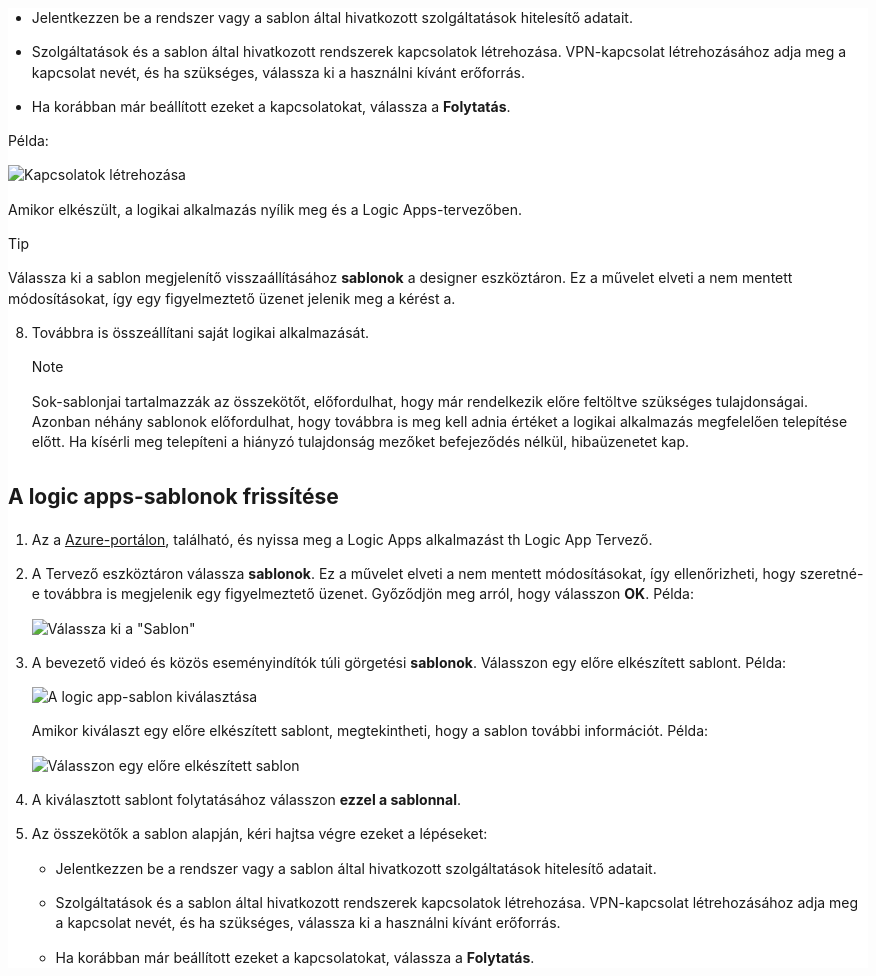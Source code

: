    * Jelentkezzen be a rendszer vagy a sablon által hivatkozott szolgáltatások hitelesítő adatait.

   * Szolgáltatások és a sablon által hivatkozott rendszerek kapcsolatok létrehozása. VPN-kapcsolat létrehozásához adja meg a kapcsolat nevét, és ha szükséges, válassza ki a használni kívánt erőforrás. 

   * Ha korábban már beállított ezeket a kapcsolatokat, válassza a **Folytatás**.

   Példa:

   ![Kapcsolatok létrehozása](./media/logic-apps-create-logic-apps-from-templates/logic-app-create-connection.png)

   Amikor elkészült, a logikai alkalmazás nyílik meg és a Logic Apps-tervezőben.

   > [!TIP]
   > Válassza ki a sablon megjelenítő visszaállításához **sablonok** a designer eszköztáron. Ez a művelet elveti a nem mentett módosításokat, így egy figyelmeztető üzenet jelenik meg a kérést a.

8. Továbbra is összeállítani saját logikai alkalmazását.

   > [!NOTE] 
   > Sok-sablonjai tartalmazzák az összekötőt, előfordulhat, hogy már rendelkezik előre feltöltve szükséges tulajdonságai. Azonban néhány sablonok előfordulhat, hogy továbbra is meg kell adnia értéket a logikai alkalmazás megfelelően telepítése előtt. Ha kísérli meg telepíteni a hiányzó tulajdonság mezőket befejeződés nélkül, hibaüzenetet kap. 

## <a name="update-logic-apps-with-templates"></a>A logic apps-sablonok frissítése

1. Az a [Azure-portálon](https://portal.azure.com "Azure-portálon"), található, és nyissa meg a Logic Apps alkalmazást th Logic App Tervező.

2. A Tervező eszköztáron válassza **sablonok**. Ez a művelet elveti a nem mentett módosításokat, így ellenőrizheti, hogy szeretné-e továbbra is megjelenik egy figyelmeztető üzenet. Győződjön meg arról, hogy válasszon **OK**. Példa:

   ![Válassza ki a "Sablon"](./media/logic-apps-create-logic-apps-from-templates/logic-app-update-existing-with-template.png)

3. A bevezető videó és közös eseményindítók túli görgetési **sablonok**. Válasszon egy előre elkészített sablont. Példa:

   ![A logic app-sablon kiválasztása](./media/logic-apps-create-logic-apps-from-templates/choose-logic-app-template.png)

   Amikor kiválaszt egy előre elkészített sablont, megtekintheti, hogy a sablon további információt. 
   Példa:

   ![Válasszon egy előre elkészített sablon](./media/logic-apps-create-logic-apps-from-templates/logic-app-choose-prebuilt-template.png)

4. A kiválasztott sablont folytatásához válasszon **ezzel a sablonnal**. 

5. Az összekötők a sablon alapján, kéri hajtsa végre ezeket a lépéseket:

   * Jelentkezzen be a rendszer vagy a sablon által hivatkozott szolgáltatások hitelesítő adatait.

   * Szolgáltatások és a sablon által hivatkozott rendszerek kapcsolatok létrehozása. VPN-kapcsolat létrehozásához adja meg a kapcsolat nevét, és ha szükséges, válassza ki a használni kívánt erőforrás. 

   * Ha korábban már beállított ezeket a kapcsolatokat, válassza a **Folytatás**.
